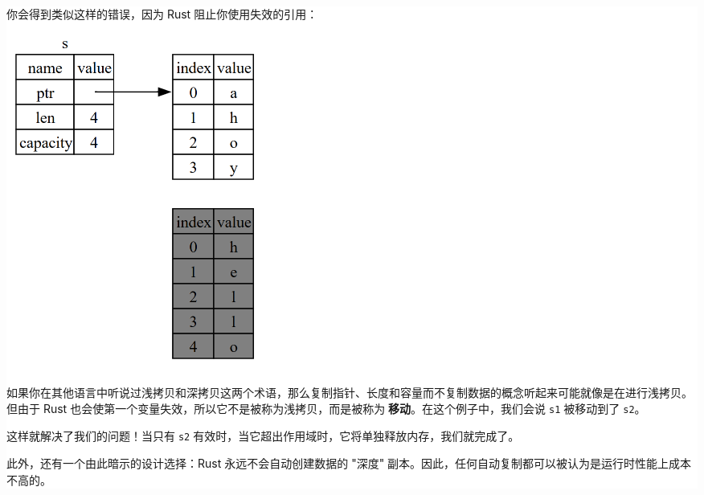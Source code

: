 你会得到类似这样的错误，因为 Rust 阻止你使用失效的引用：

<img src="./index.assets/image-20250811015904941.png" alt="image-20250811015904941" style="zoom:50%;" />

如果你在其他语言中听说过浅拷贝和深拷贝这两个术语，那么复制指针、长度和容量而不复制数据的概念听起来可能就像是在进行浅拷贝。但由于 Rust 也会使第一个变量失效，所以它不是被称为浅拷贝，而是被称为 **移动**。在这个例子中，我们会说 `s1` 被移动到了 `s2`。

这样就解决了我们的问题！当只有 `s2` 有效时，当它超出作用域时，它将单独释放内存，我们就完成了。

此外，还有一个由此暗示的设计选择：Rust 永远不会自动创建数据的 "深度" 副本。因此，任何自动复制都可以被认为是运行时性能上成本不高的。
